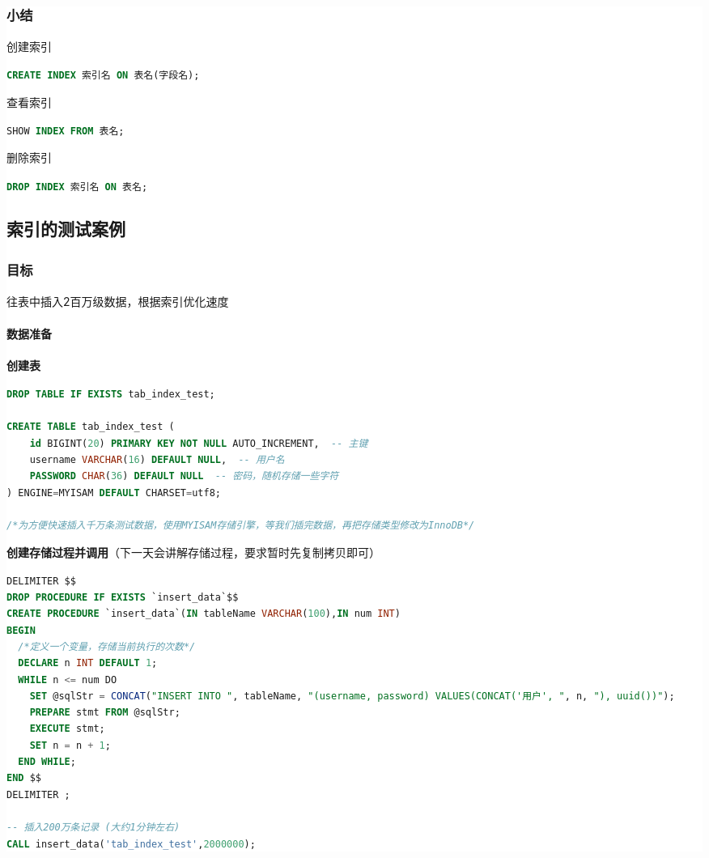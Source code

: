 

### 小结

创建索引

```sql
CREATE INDEX 索引名 ON 表名(字段名);
```

查看索引

```sql
SHOW INDEX FROM 表名;
```

删除索引

```sql
DROP INDEX 索引名 ON 表名;
```



## 索引的测试案例

### 目标

往表中插入2百万级数据，根据索引优化速度



#### 数据准备

**创建表**

```sql
DROP TABLE IF EXISTS tab_index_test;

CREATE TABLE tab_index_test (
	id BIGINT(20) PRIMARY KEY NOT NULL AUTO_INCREMENT,  -- 主键
	username VARCHAR(16) DEFAULT NULL,  -- 用户名
	PASSWORD CHAR(36) DEFAULT NULL  -- 密码，随机存储一些字符
) ENGINE=MYISAM DEFAULT CHARSET=utf8;

/*为方便快速插入千万条测试数据，使用MYISAM存储引擎，等我们插完数据，再把存储类型修改为InnoDB*/
```



**创建存储过程并调用**（下一天会讲解存储过程，要求暂时先复制拷贝即可）

```sql
DELIMITER $$
DROP PROCEDURE IF EXISTS `insert_data`$$
CREATE PROCEDURE `insert_data`(IN tableName VARCHAR(100),IN num INT)
BEGIN
  /*定义一个变量，存储当前执行的次数*/
  DECLARE n INT DEFAULT 1; 
  WHILE n <= num DO
	SET @sqlStr = CONCAT("INSERT INTO ", tableName, "(username, password) VALUES(CONCAT('用户', ", n, "), uuid())");
	PREPARE stmt FROM @sqlStr;
	EXECUTE stmt;
	SET n = n + 1;
  END WHILE;
END $$
DELIMITER ;

-- 插入200万条记录 (大约1分钟左右)
CALL insert_data('tab_index_test',2000000);

```